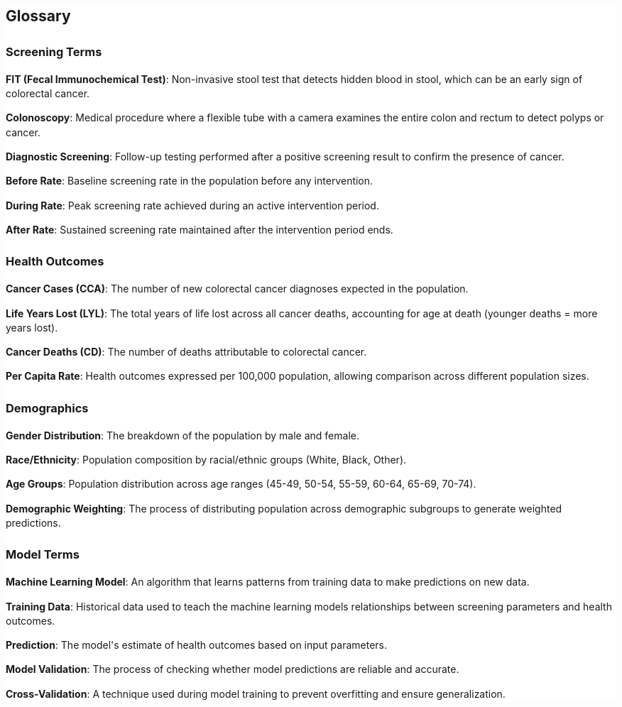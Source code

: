 
## Glossary

### Screening Terms

**FIT (Fecal Immunochemical Test)**: Non-invasive stool test that detects hidden blood in stool, which can be an early sign of colorectal cancer.

**Colonoscopy**: Medical procedure where a flexible tube with a camera examines the entire colon and rectum to detect polyps or cancer.

**Diagnostic Screening**: Follow-up testing performed after a positive screening result to confirm the presence of cancer.

**Before Rate**: Baseline screening rate in the population before any intervention.

**During Rate**: Peak screening rate achieved during an active intervention period.

**After Rate**: Sustained screening rate maintained after the intervention period ends.

### Health Outcomes

**Cancer Cases (CCA)**: The number of new colorectal cancer diagnoses expected in the population.

**Life Years Lost (LYL)**: The total years of life lost across all cancer deaths, accounting for age at death (younger deaths = more years lost).

**Cancer Deaths (CD)**: The number of deaths attributable to colorectal cancer.

**Per Capita Rate**: Health outcomes expressed per 100,000 population, allowing comparison across different population sizes.

### Demographics

**Gender Distribution**: The breakdown of the population by male and female.

**Race/Ethnicity**: Population composition by racial/ethnic groups (White, Black, Other).

**Age Groups**: Population distribution across age ranges (45-49, 50-54, 55-59, 60-64, 65-69, 70-74).

**Demographic Weighting**: The process of distributing population across demographic subgroups to generate weighted predictions.

### Model Terms

**Machine Learning Model**: An algorithm that learns patterns from training data to make predictions on new data.

**Training Data**: Historical data used to teach the machine learning models relationships between screening parameters and health outcomes.

**Prediction**: The model's estimate of health outcomes based on input parameters.

**Model Validation**: The process of checking whether model predictions are reliable and accurate.

**Cross-Validation**: A technique used during model training to prevent overfitting and ensure generalization.
